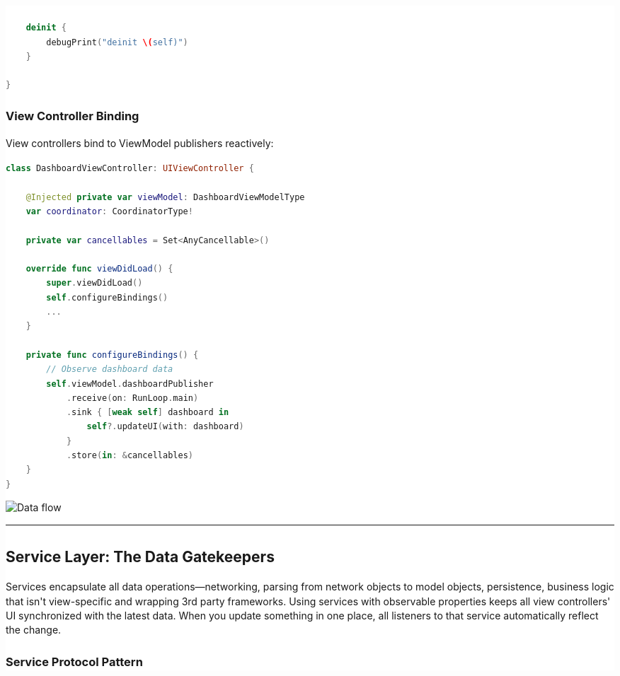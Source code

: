```swift

    deinit {
        debugPrint("deinit \(self)")
    }

}
```

### View Controller Binding

View controllers bind to ViewModel publishers reactively:

```swift
class DashboardViewController: UIViewController {

    @Injected private var viewModel: DashboardViewModelType
    var coordinator: CoordinatorType!

    private var cancellables = Set<AnyCancellable>()

    override func viewDidLoad() {
        super.viewDidLoad()
        self.configureBindings()
        ...
    }

    private func configureBindings() {
        // Observe dashboard data
        self.viewModel.dashboardPublisher
            .receive(on: RunLoop.main)
            .sink { [weak self] dashboard in
                self?.updateUI(with: dashboard)
            }
            .store(in: &cancellables)
    }
}
```

<img width="1853" height="1814" alt="Data flow" src="https://gist.github.com/user-attachments/assets/96a4c45b-8d2c-4307-883c-7aa54bfbeedb" />

---

## Service Layer: The Data Gatekeepers

Services encapsulate all data operations—networking, parsing from network objects to model objects, persistence, business logic that isn't view-specific and wrapping 3rd party frameworks.
Using services with observable properties keeps all view controllers' UI synchronized with the latest data. When you update something in one place, all listeners to that service automatically reflect the change.

### Service Protocol Pattern
